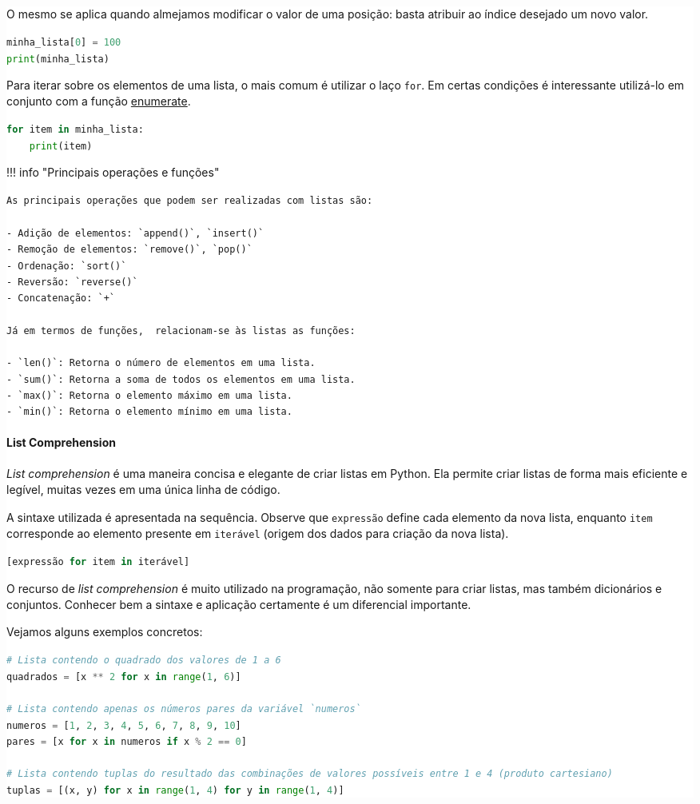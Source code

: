 O mesmo se aplica quando almejamos modificar o valor de uma posição: basta atribuir ao índice desejado um novo valor.

```python
minha_lista[0] = 100
print(minha_lista)  
```


Para iterar sobre os elementos de uma lista, o mais comum é utilizar o laço `for`. Em certas condições é interessante utilizá-lo em conjunto com a função [enumerate](https://docs.python.org/3/library/functions.html#enumerate).

```python
for item in minha_lista:
    print(item)
```



!!! info "Principais operações e funções"

    As principais operações que podem ser realizadas com listas são:

    - Adição de elementos: `append()`, `insert()`
    - Remoção de elementos: `remove()`, `pop()`
    - Ordenação: `sort()`
    - Reversão: `reverse()`
    - Concatenação: `+`

    Já em termos de funções,  relacionam-se às listas as funções:

    - `len()`: Retorna o número de elementos em uma lista.
    - `sum()`: Retorna a soma de todos os elementos em uma lista.
    - `max()`: Retorna o elemento máximo em uma lista.
    - `min()`: Retorna o elemento mínimo em uma lista.





#### List Comprehension

*List comprehension* é uma maneira concisa e elegante de criar listas em Python. Ela permite criar listas de forma mais eficiente e legível, muitas vezes em uma única linha de código.

A sintaxe utilizada é apresentada na sequência. Observe que `expressão` define cada elemento da nova lista, enquanto `item` corresponde ao elemento presente em `iterável` (origem dos dados para criação da nova lista).


```python
[expressão for item in iterável]
```

O recurso de *list comprehension* é muito utilizado na programação, não somente para criar listas, mas também dicionários e conjuntos. Conhecer bem a sintaxe e aplicação certamente é um diferencial importante.

Vejamos alguns exemplos concretos:

```python
# Lista contendo o quadrado dos valores de 1 a 6
quadrados = [x ** 2 for x in range(1, 6)]

# Lista contendo apenas os números pares da variável `numeros`
numeros = [1, 2, 3, 4, 5, 6, 7, 8, 9, 10]
pares = [x for x in numeros if x % 2 == 0]

# Lista contendo tuplas do resultado das combinações de valores possíveis entre 1 e 4 (produto cartesiano)
tuplas = [(x, y) for x in range(1, 4) for y in range(1, 4)]
```
